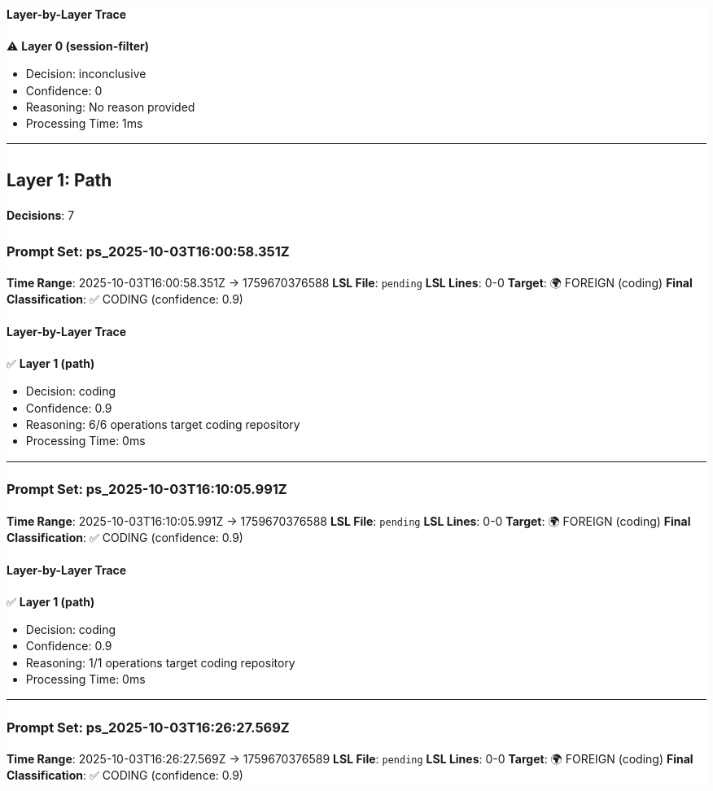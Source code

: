 #### Layer-by-Layer Trace

⚠️ **Layer 0 (session-filter)**
- Decision: inconclusive
- Confidence: 0
- Reasoning: No reason provided
- Processing Time: 1ms

---

## Layer 1: Path

**Decisions**: 7

### Prompt Set: ps_2025-10-03T16:00:58.351Z

**Time Range**: 2025-10-03T16:00:58.351Z → 1759670376588
**LSL File**: `pending`
**LSL Lines**: 0-0
**Target**: 🌍 FOREIGN (coding)
**Final Classification**: ✅ CODING (confidence: 0.9)

#### Layer-by-Layer Trace

✅ **Layer 1 (path)**
- Decision: coding
- Confidence: 0.9
- Reasoning: 6/6 operations target coding repository
- Processing Time: 0ms

---

### Prompt Set: ps_2025-10-03T16:10:05.991Z

**Time Range**: 2025-10-03T16:10:05.991Z → 1759670376588
**LSL File**: `pending`
**LSL Lines**: 0-0
**Target**: 🌍 FOREIGN (coding)
**Final Classification**: ✅ CODING (confidence: 0.9)

#### Layer-by-Layer Trace

✅ **Layer 1 (path)**
- Decision: coding
- Confidence: 0.9
- Reasoning: 1/1 operations target coding repository
- Processing Time: 0ms

---

### Prompt Set: ps_2025-10-03T16:26:27.569Z

**Time Range**: 2025-10-03T16:26:27.569Z → 1759670376589
**LSL File**: `pending`
**LSL Lines**: 0-0
**Target**: 🌍 FOREIGN (coding)
**Final Classification**: ✅ CODING (confidence: 0.9)
